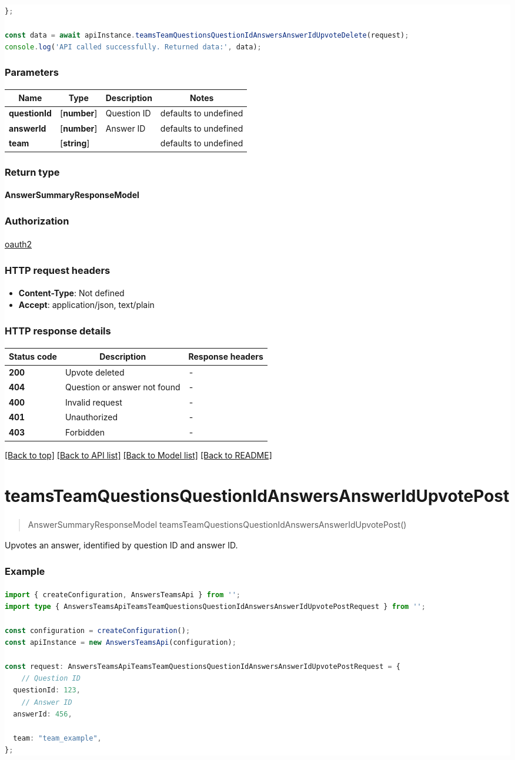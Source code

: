 ```typescript
};

const data = await apiInstance.teamsTeamQuestionsQuestionIdAnswersAnswerIdUpvoteDelete(request);
console.log('API called successfully. Returned data:', data);
```


### Parameters

Name | Type | Description  | Notes
------------- | ------------- | ------------- | -------------
 **questionId** | [**number**] | Question ID | defaults to undefined
 **answerId** | [**number**] | Answer ID | defaults to undefined
 **team** | [**string**] |  | defaults to undefined


### Return type

**AnswerSummaryResponseModel**

### Authorization

[oauth2](README.md#oauth2)

### HTTP request headers

 - **Content-Type**: Not defined
 - **Accept**: application/json, text/plain


### HTTP response details
| Status code | Description | Response headers |
|-------------|-------------|------------------|
**200** | Upvote deleted |  -  |
**404** | Question or answer not found |  -  |
**400** | Invalid request |  -  |
**401** | Unauthorized |  -  |
**403** | Forbidden |  -  |

[[Back to top]](#) [[Back to API list]](README.md#documentation-for-api-endpoints) [[Back to Model list]](README.md#documentation-for-models) [[Back to README]](README.md)

# **teamsTeamQuestionsQuestionIdAnswersAnswerIdUpvotePost**
> AnswerSummaryResponseModel teamsTeamQuestionsQuestionIdAnswersAnswerIdUpvotePost()

Upvotes an answer, identified by question ID and answer ID.

### Example


```typescript
import { createConfiguration, AnswersTeamsApi } from '';
import type { AnswersTeamsApiTeamsTeamQuestionsQuestionIdAnswersAnswerIdUpvotePostRequest } from '';

const configuration = createConfiguration();
const apiInstance = new AnswersTeamsApi(configuration);

const request: AnswersTeamsApiTeamsTeamQuestionsQuestionIdAnswersAnswerIdUpvotePostRequest = {
    // Question ID
  questionId: 123,
    // Answer ID
  answerId: 456,
  
  team: "team_example",
};
```